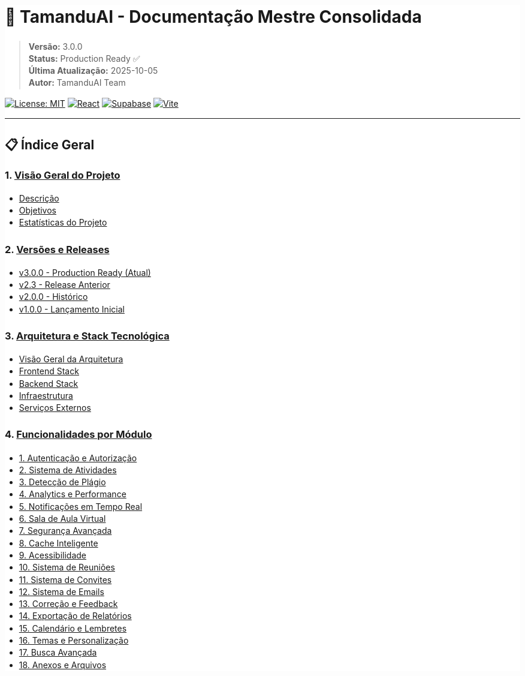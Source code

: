 # 🐜 TamanduAI - Documentação Mestre Consolidada

> **Versão:** 3.0.0  
> **Status:** Production Ready ✅  
> **Última Atualização:** 2025-10-05  
> **Autor:** TamanduAI Team

[![License: MIT](https://img.shields.io/badge/License-MIT-yellow.svg)](https://opensource.org/licenses/MIT)
[![React](https://img.shields.io/badge/React-18.2-blue)](https://reactjs.org/)
[![Supabase](https://img.shields.io/badge/Supabase-2.58.0-green)](https://supabase.com/)
[![Vite](https://img.shields.io/badge/Vite-7.0.6-9C27B0)](https://vitejs.dev/)

---

## 📋 Índice Geral

### 1. [Visão Geral do Projeto](#-visão-geral-do-projeto)
- [Descrição](#descrição)
- [Objetivos](#objetivos)
- [Estatísticas do Projeto](#-estatísticas-do-projeto)

### 2. [Versões e Releases](#-versões-e-releases)
- [v3.0.0 - Production Ready (Atual)](#v300---production-ready-atual)
- [v2.3 - Release Anterior](#v23---release-anterior)
- [v2.0.0 - Histórico](#v200---histórico)
- [v1.0.0 - Lançamento Inicial](#v100---lançamento-inicial)

### 3. [Arquitetura e Stack Tecnológica](#-arquitetura-e-stack-tecnológica)
- [Visão Geral da Arquitetura](#visão-geral-da-arquitetura)
- [Frontend Stack](#frontend-stack)
- [Backend Stack](#backend-stack)
- [Infraestrutura](#infraestrutura)
- [Serviços Externos](#serviços-externos)

### 4. [Funcionalidades por Módulo](#-funcionalidades-por-módulo)
- [1. Autenticação e Autorização](#1-autenticação-e-autorização)
- [2. Sistema de Atividades](#2-sistema-de-atividades)
- [3. Detecção de Plágio](#3-detecção-de-plágio)
- [4. Analytics e Performance](#4-analytics-e-performance)
- [5. Notificações em Tempo Real](#5-notificações-em-tempo-real)
- [6. Sala de Aula Virtual](#6-sala-de-aula-virtual)
- [7. Segurança Avançada](#7-segurança-avançada)
- [8. Cache Inteligente](#8-cache-inteligente)
- [9. Acessibilidade](#9-acessibilidade)
- [10. Sistema de Reuniões](#10-sistema-de-reuniões)
- [11. Sistema de Convites](#11-sistema-de-convites)
- [12. Sistema de Emails](#12-sistema-de-emails)
- [13. Correção e Feedback](#13-correção-e-feedback)
- [14. Exportação de Relatórios](#14-exportação-de-relatórios)
- [15. Calendário e Lembretes](#15-calendário-e-lembretes)
- [16. Temas e Personalização](#16-temas-e-personalização)
- [17. Busca Avançada](#17-busca-avançada)
- [18. Anexos e Arquivos](#18-anexos-e-arquivos)
